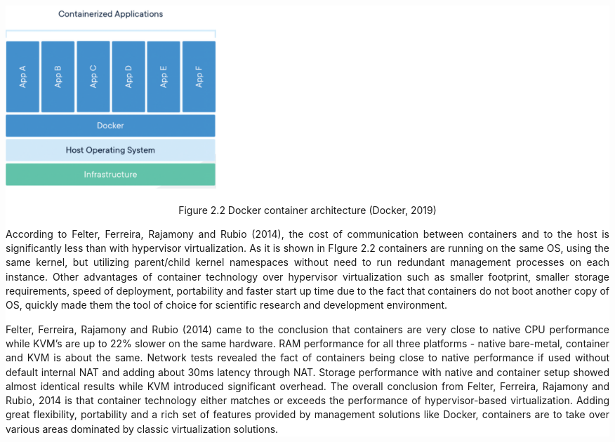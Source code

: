 <img src="2.2.png" width="300">
<p style="text-align:center;">
Figure 2.2 Docker container architecture (Docker, 2019)
<p style="text-align:justify;">
According to Felter, Ferreira, Rajamony and Rubio (2014), the cost of communication between containers and to the host is significantly less than with hypervisor virtualization. As it is shown in FIgure 2.2 containers are running on the same OS, using the same kernel, but utilizing parent/child kernel namespaces without need to run redundant management processes on each instance. Other advantages of container technology over hypervisor virtualization such as smaller footprint, smaller storage requirements, speed of deployment, portability and faster start up time due to the fact that containers do not boot another copy of OS, quickly made them the tool of choice for scientific research and development environment.
<p style="text-align:justify;">
Felter, Ferreira, Rajamony and Rubio (2014) came to the conclusion that containers are very close to native CPU performance while KVM’s are up to 22% slower on the same hardware. RAM performance for all three platforms - native bare-metal, container and KVM is about the same. Network tests revealed the fact of containers being close to native performance if used without default internal NAT and adding about 30ms latency through NAT. Storage performance with native and container setup showed almost identical results while KVM introduced significant overhead. The overall conclusion from Felter, Ferreira, Rajamony and Rubio, 2014 is that container technology either matches or exceeds the performance of hypervisor-based virtualization. Adding great flexibility, portability and a rich set of features provided by management solutions like Docker, containers are to take over various areas dominated by classic virtualization solutions.
<p style="text-align:justify;">